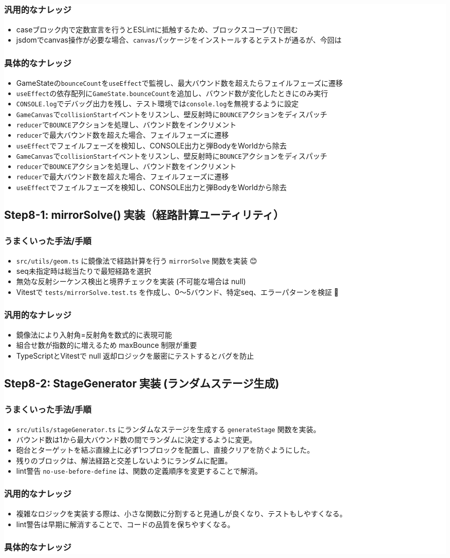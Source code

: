 ### 汎用的なナレッジ

- caseブロック内で定数宣言を行うとESLintに抵触するため、ブロックスコープ`{}`で囲む
- jsdomでcanvas操作が必要な場合、`canvas`パッケージをインストールするとテストが通るが、今回は

### 具体的なナレッジ

- GameStateの`bounceCount`を`useEffect`で監視し、最大バウンド数を超えたらフェイルフェーズに遷移
- `useEffect`の依存配列に`GameState.bounceCount`を追加し、バウンド数が変化したときにのみ実行
- `CONSOLE.log`でデバッグ出力を残し、テスト環境では`console.log`を無視するように設定
- `GameCanvas`で`collisionStart`イベントをリスンし、壁反射時に`BOUNCE`アクションをディスパッチ
- `reducer`で`BOUNCE`アクションを処理し、バウンド数をインクリメント
- `reducer`で最大バウンド数を超えた場合、フェイルフェーズに遷移
- `useEffect`でフェイルフェーズを検知し、CONSOLE出力と弾BodyをWorldから除去
- `GameCanvas`で`collisionStart`イベントをリスンし、壁反射時に`BOUNCE`アクションをディスパッチ
- `reducer`で`BOUNCE`アクションを処理し、バウンド数をインクリメント
- `reducer`で最大バウンド数を超えた場合、フェイルフェーズに遷移
- `useEffect`でフェイルフェーズを検知し、CONSOLE出力と弾BodyをWorldから除去

## Step8-1: mirrorSolve() 実装（経路計算ユーティリティ）

### うまくいった手法/手順

- `src/utils/geom.ts` に鏡像法で経路計算を行う `mirrorSolve` 関数を実装 😊
- seq未指定時は総当たりで最短経路を選択
- 無効な反射シーケンス検出と境界チェックを実装 (不可能な場合は null)
- Vitestで `tests/mirrorSolve.test.ts` を作成し、0〜5バウンド、特定seq、エラーパターンを検証 🎉

### 汎用的なナレッジ

- 鏡像法により入射角=反射角を数式的に表現可能
- 組合せ数が指数的に増えるため maxBounce 制限が重要
- TypeScriptとVitestで null 返却ロジックを厳密にテストするとバグを防止

## Step8-2: StageGenerator 実装 (ランダムステージ生成)

### うまくいった手法/手順

- `src/utils/stageGenerator.ts` にランダムなステージを生成する `generateStage` 関数を実装。
- バウンド数は1から最大バウンド数の間でランダムに決定するように変更。
- 砲台とターゲットを結ぶ直線上に必ず1つブロックを配置し、直接クリアを防ぐようにした。
- 残りのブロックは、解法経路と交差しないようにランダムに配置。
- lint警告 `no-use-before-define` は、関数の定義順序を変更することで解消。

### 汎用的なナレッジ

- 複雑なロジックを実装する際は、小さな関数に分割すると見通しが良くなり、テストもしやすくなる。
- lint警告は早期に解消することで、コードの品質を保ちやすくなる。

### 具体的なナレッジ
